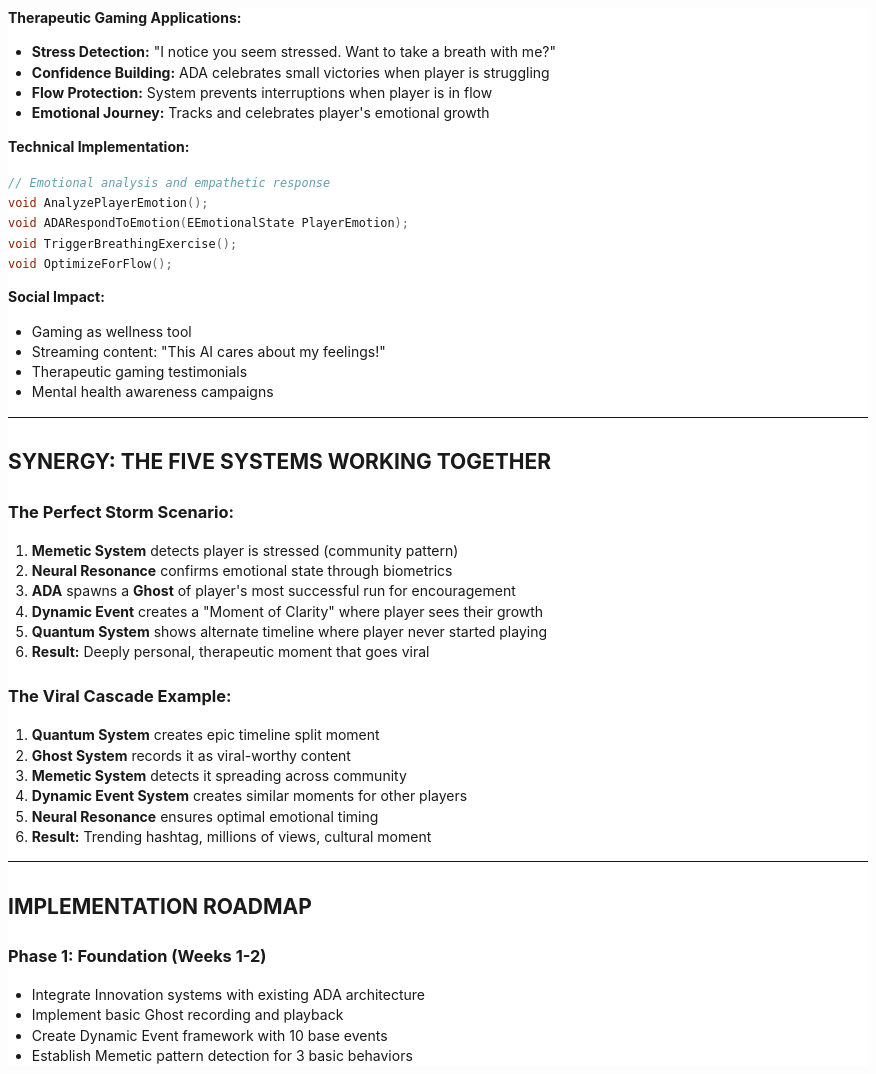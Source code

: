 **Therapeutic Gaming Applications:**
- **Stress Detection:** "I notice you seem stressed. Want to take a breath with me?"
- **Confidence Building:** ADA celebrates small victories when player is struggling
- **Flow Protection:** System prevents interruptions when player is in flow
- **Emotional Journey:** Tracks and celebrates player's emotional growth

**Technical Implementation:**
```cpp
// Emotional analysis and empathetic response
void AnalyzePlayerEmotion();
void ADARespondToEmotion(EEmotionalState PlayerEmotion);
void TriggerBreathingExercise();
void OptimizeForFlow();
```

**Social Impact:**
- Gaming as wellness tool
- Streaming content: "This AI cares about my feelings!"
- Therapeutic gaming testimonials
- Mental health awareness campaigns

---

## **SYNERGY: THE FIVE SYSTEMS WORKING TOGETHER**

### **The Perfect Storm Scenario:**
1. **Memetic System** detects player is stressed (community pattern)
2. **Neural Resonance** confirms emotional state through biometrics
3. **ADA** spawns a **Ghost** of player's most successful run for encouragement
4. **Dynamic Event** creates a "Moment of Clarity" where player sees their growth
5. **Quantum System** shows alternate timeline where player never started playing
6. **Result:** Deeply personal, therapeutic moment that goes viral

### **The Viral Cascade Example:**
1. **Quantum System** creates epic timeline split moment
2. **Ghost System** records it as viral-worthy content
3. **Memetic System** detects it spreading across community
4. **Dynamic Event System** creates similar moments for other players
5. **Neural Resonance** ensures optimal emotional timing
6. **Result:** Trending hashtag, millions of views, cultural moment

---

## **IMPLEMENTATION ROADMAP**

### **Phase 1: Foundation (Weeks 1-2)**
- Integrate Innovation systems with existing ADA architecture
- Implement basic Ghost recording and playback
- Create Dynamic Event framework with 10 base events
- Establish Memetic pattern detection for 3 basic behaviors
